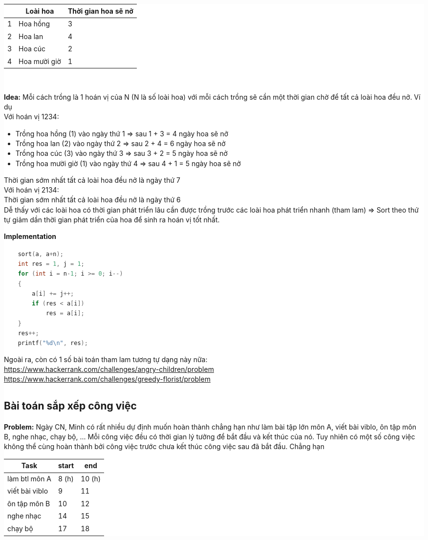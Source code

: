
| | Loài hoa | Thời gian hoa sẽ nở |
| -------- | -------- | -------- |
| 1    | Hoa hồng     | 3     |
| 2    | Hoa lan     | 4     |
| 3    | Hoa cúc    | 2     |
| 4    | Hoa mười giờ     | 1    |

<br>

**Idea:** Mỗi cách trồng là 1 hoán vị của N (N là số loài hoa) với mỗi cách trồng sẽ cần một thời gian chờ để tất cả loài hoa đều nở. Ví dụ<br> Với hoán vị 1234: <br> 
* Trồng hoa hồng (1) vào ngày thứ 1 => sau 1 + 3 = 4 ngày hoa sẽ nở
* Trồng hoa lan (2) vào ngày thứ 2 => sau 2 + 4 = 6 ngày hoa sẽ nở
* Trồng hoa cúc (3) vào ngày thứ 3 => sau 3 + 2 = 5 ngày hoa sẽ nở
* Trồng hoa mười giờ (1) vào ngày thứ 4 => sau 4 + 1 = 5 ngày hoa sẽ nở

Thời gian sớm nhất tất cả loài hoa đều nở là ngày thứ 7 <br>
Với hoán vị 2134: <br>
Thời gian sớm nhất tất cả loài hoa đều nở là ngày thứ 6 <br>
Dễ thấy với các loài hoa có thời gian phát triển lâu cần được trồng trước các loài hoa phát triển nhanh (tham lam)  => Sort theo thứ tự giảm dần thời gian phát triển của hoa để sinh ra hoán vị tốt nhất.

**Implementation**
```C
    sort(a, a+n);
    int res = 1, j = 1;
    for (int i = n-1; i >= 0; i--)  
    {
        a[i] += j++;
        if (res < a[i])
            res = a[i];
    }
    res++;
    printf("%d\n", res);
```


Ngoài ra, còn có 1 số bài toán tham lam tương tự dạng này nữa: <br>
https://www.hackerrank.com/challenges/angry-children/problem <br>
https://www.hackerrank.com/challenges/greedy-florist/problem <br>

## Bài toán sắp xếp công việc
**Problem:** Ngày CN, Minh có rất nhiều dự định muốn hoàn thành chẳng hạn như làm bài tập lớn môn A, viết bài viblo, ôn tập môn B, nghe nhạc, chạy bộ, ... Mỗi công việc đều có thời gian lý tưởng để bắt đầu và kết thúc của nó. Tuy nhiên có một số công việc không thể cùng hoàn thành bởi công việc trước chưa kết thúc công việc sau đã bắt đầu. Chẳng hạn


| Task | start | end |
| -------- | -------- | -------- |
| làm btl môn A     | 8 (h)    | 10 (h)    |
| viết bài viblo     | 9     | 11     |
| ôn tập môn B     | 10     | 12     |
| nghe nhạc     | 14     | 15     |
| chạy bộ     | 17     | 18     |
